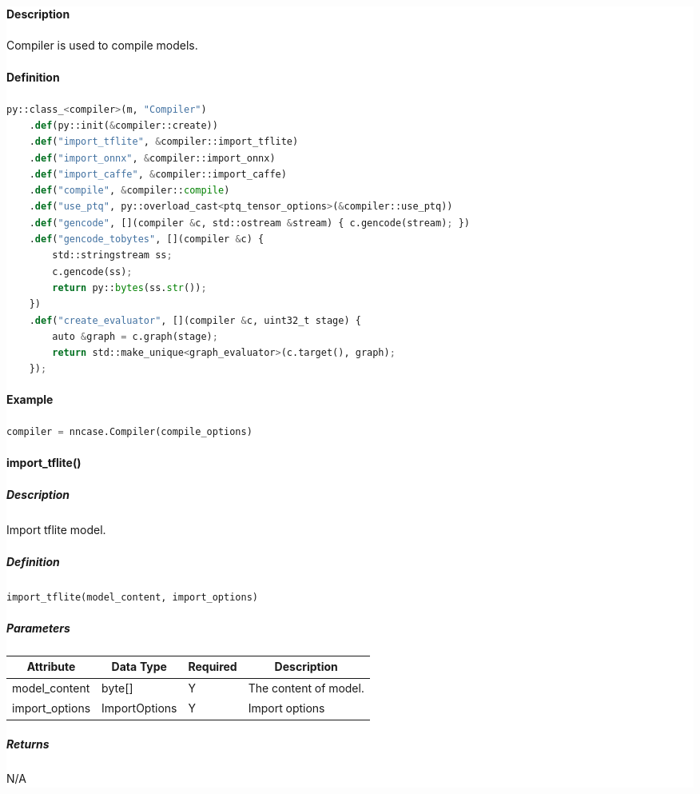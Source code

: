 #### Description

Compiler is used to compile models.

#### Definition

```python
py::class_<compiler>(m, "Compiler")
    .def(py::init(&compiler::create))
    .def("import_tflite", &compiler::import_tflite)
    .def("import_onnx", &compiler::import_onnx)
    .def("import_caffe", &compiler::import_caffe)
    .def("compile", &compiler::compile)
    .def("use_ptq", py::overload_cast<ptq_tensor_options>(&compiler::use_ptq))
    .def("gencode", [](compiler &c, std::ostream &stream) { c.gencode(stream); })
    .def("gencode_tobytes", [](compiler &c) {
        std::stringstream ss;
        c.gencode(ss);
        return py::bytes(ss.str());
    })
    .def("create_evaluator", [](compiler &c, uint32_t stage) {
        auto &graph = c.graph(stage);
        return std::make_unique<graph_evaluator>(c.target(), graph);
    });
```

#### Example

```python
compiler = nncase.Compiler(compile_options)
```

#### import_tflite()

##### Description

Import tflite model.

##### Definition

```python
import_tflite(model_content, import_options)
```

##### Parameters

| Attribute     | Data Type | Required | Description |
| -------------- | ------------- | -------- | -------------- |
| model_content  | byte[]        | Y      | The content of model. |
| import_options | ImportOptions | Y      | Import options |

##### Returns

N/A
